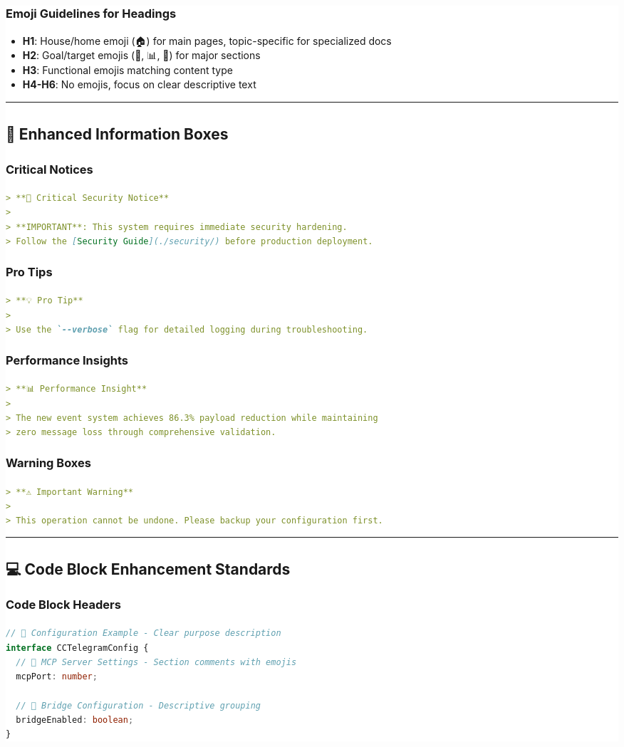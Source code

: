 ### Emoji Guidelines for Headings
- **H1**: House/home emoji (🏠) for main pages, topic-specific for specialized docs
- **H2**: Goal/target emojis (🎯, 📊, 🔧) for major sections
- **H3**: Functional emojis matching content type
- **H4-H6**: No emojis, focus on clear descriptive text

---

## 📝 Enhanced Information Boxes

### Critical Notices
```markdown
> **🚨 Critical Security Notice**
> 
> **IMPORTANT**: This system requires immediate security hardening.
> Follow the [Security Guide](./security/) before production deployment.
```

### Pro Tips
```markdown
> **💡 Pro Tip**
> 
> Use the `--verbose` flag for detailed logging during troubleshooting.
```

### Performance Insights
```markdown
> **📊 Performance Insight**
> 
> The new event system achieves 86.3% payload reduction while maintaining 
> zero message loss through comprehensive validation.
```

### Warning Boxes
```markdown
> **⚠️ Important Warning**
> 
> This operation cannot be undone. Please backup your configuration first.
```

---

## 💻 Code Block Enhancement Standards

### Code Block Headers
```typescript
// 🔧 Configuration Example - Clear purpose description
interface CCTelegramConfig {
  // 🔌 MCP Server Settings - Section comments with emojis
  mcpPort: number;
  
  // 🌉 Bridge Configuration - Descriptive grouping
  bridgeEnabled: boolean;
}
```
